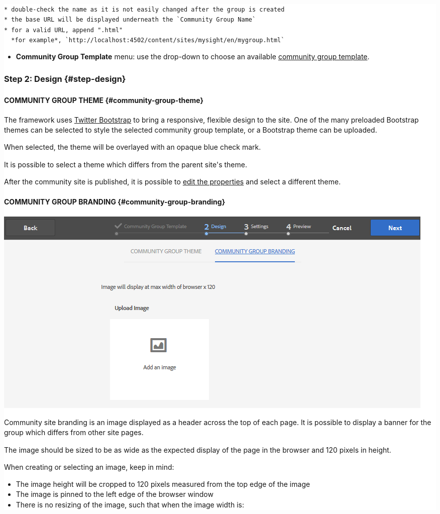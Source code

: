     * double-check the name as it is not easily changed after the group is created
    * the base URL will be displayed underneath the `Community Group Name`
    * for a valid URL, append ".html"  
      *for example*, `http://localhost:4502/content/sites/mysight/en/mygroup.html`

* **Community Group Template** menu: use the drop-down to choose an available [community group template](/communities/using/tools.md).

### Step 2: Design {#step-design}

#### COMMUNITY GROUP THEME {#community-group-theme}

The framework uses [Twitter Bootstrap](http://twitterbootstrap.org/) to bring a responsive, flexible design to the site. One of the many preloaded Bootstrap themes can be selected to style the selected community group template, or a Bootstrap theme can be uploaded.

When selected, the theme will be overlayed with an opaque blue check mark.

It is possible to select a theme which differs from the parent site's theme.

After the community site is published, it is possible to [edit the properties](#modifyinggroupproperties) and select a different theme.

#### COMMUNITY GROUP BRANDING {#community-group-branding}

![](assets/chlimage_1-201.png)

Community site branding is an image displayed as a header across the top of each page. It is possible to display a banner for the group which differs from other site pages.

The image should be sized to be as wide as the expected display of the page in the browser and 120 pixels in height.

When creating or selecting an image, keep in mind:

* The image height will be cropped to 120 pixels measured from the top edge of the image
* The image is pinned to the left edge of the browser window
* There is no resizing of the image, such that when the image width is:
